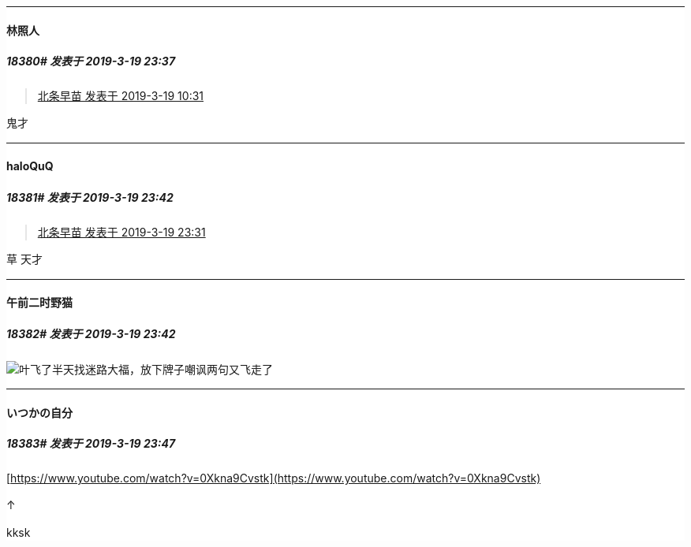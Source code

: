 





-----

####  林照人  
##### 18380#       发表于 2019-3-19 23:37



<blockquote><a href="httphttps://bbs.saraba1st.com/2b/forum.php?mod=redirect&amp;goto=findpost&amp;pid=42965481&amp;ptid=1801966" target="_blank">北条早苗 发表于 2019-3-19 10:31</a></blockquote>
鬼才







-----

####  haloQuQ  
##### 18381#       发表于 2019-3-19 23:42



<blockquote><a href="httphttps://bbs.saraba1st.com/2b/forum.php?mod=redirect&amp;goto=findpost&amp;pid=42965481&amp;ptid=1801966" target="_blank">北条早苗 发表于 2019-3-19 23:31</a></blockquote>
草 天才







-----

####  午前二时野猫  
##### 18382#       发表于 2019-3-19 23:42



<img src="https://static.saraba1st.com/image/smiley/face2017/067.png" referrerpolicy="no-referrer">叶飞了半天找迷路大福，放下牌子嘲讽两句又飞走了







-----

####  いつかの自分  
##### 18383#       发表于 2019-3-19 23:47



[https://www.youtube.com/watch?v=0Xkna9Cvstk](https://www.youtube.com/watch?v=0Xkna9Cvstk)

↑

kksk
